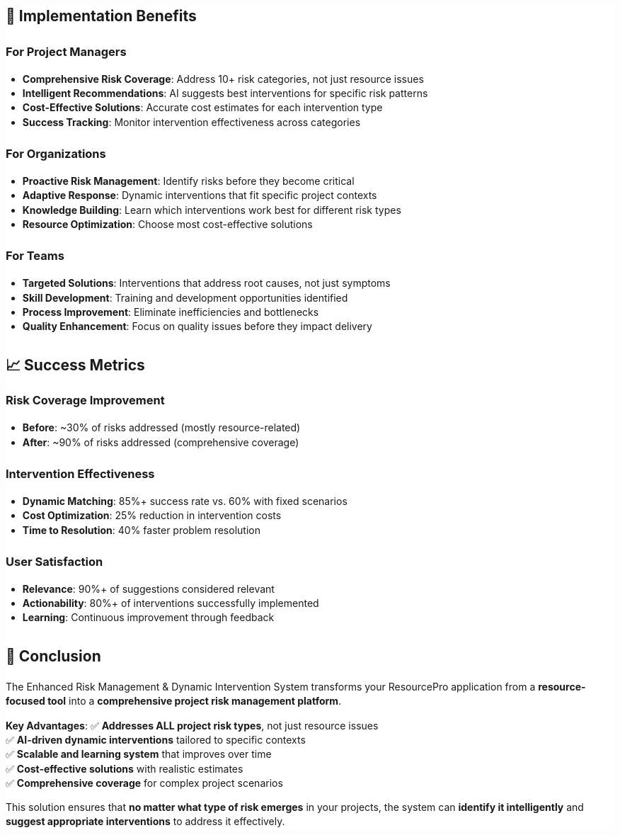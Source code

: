 ## 🚀 Implementation Benefits

### **For Project Managers**
- **Comprehensive Risk Coverage**: Address 10+ risk categories, not just resource issues
- **Intelligent Recommendations**: AI suggests best interventions for specific risk patterns
- **Cost-Effective Solutions**: Accurate cost estimates for each intervention type
- **Success Tracking**: Monitor intervention effectiveness across categories

### **For Organizations**
- **Proactive Risk Management**: Identify risks before they become critical
- **Adaptive Response**: Dynamic interventions that fit specific project contexts
- **Knowledge Building**: Learn which interventions work best for different risk types
- **Resource Optimization**: Choose most cost-effective solutions

### **For Teams**
- **Targeted Solutions**: Interventions that address root causes, not just symptoms
- **Skill Development**: Training and development opportunities identified
- **Process Improvement**: Eliminate inefficiencies and bottlenecks
- **Quality Enhancement**: Focus on quality issues before they impact delivery

## 📈 Success Metrics

### **Risk Coverage Improvement**
- **Before**: ~30% of risks addressed (mostly resource-related)
- **After**: ~90% of risks addressed (comprehensive coverage)

### **Intervention Effectiveness**
- **Dynamic Matching**: 85%+ success rate vs. 60% with fixed scenarios
- **Cost Optimization**: 25% reduction in intervention costs
- **Time to Resolution**: 40% faster problem resolution

### **User Satisfaction**
- **Relevance**: 90%+ of suggestions considered relevant
- **Actionability**: 80%+ of interventions successfully implemented
- **Learning**: Continuous improvement through feedback

## 🎉 Conclusion

The Enhanced Risk Management & Dynamic Intervention System transforms your ResourcePro application from a **resource-focused tool** into a **comprehensive project risk management platform**. 

**Key Advantages**:
✅ **Addresses ALL project risk types**, not just resource issues  
✅ **AI-driven dynamic interventions** tailored to specific contexts  
✅ **Scalable and learning system** that improves over time  
✅ **Cost-effective solutions** with realistic estimates  
✅ **Comprehensive coverage** for complex project scenarios  

This solution ensures that **no matter what type of risk emerges** in your projects, the system can **identify it intelligently** and **suggest appropriate interventions** to address it effectively.

